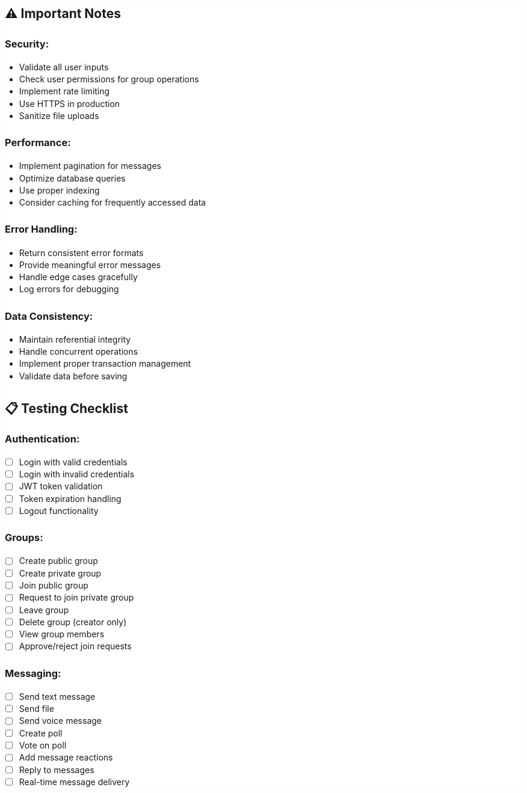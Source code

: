 ## ⚠️ Important Notes

### Security:
- Validate all user inputs
- Check user permissions for group operations
- Implement rate limiting
- Use HTTPS in production
- Sanitize file uploads

### Performance:
- Implement pagination for messages
- Optimize database queries
- Use proper indexing
- Consider caching for frequently accessed data

### Error Handling:
- Return consistent error formats
- Provide meaningful error messages
- Handle edge cases gracefully
- Log errors for debugging

### Data Consistency:
- Maintain referential integrity
- Handle concurrent operations
- Implement proper transaction management
- Validate data before saving

## 📋 Testing Checklist

### Authentication:
- [ ] Login with valid credentials
- [ ] Login with invalid credentials
- [ ] JWT token validation
- [ ] Token expiration handling
- [ ] Logout functionality

### Groups:
- [ ] Create public group
- [ ] Create private group
- [ ] Join public group
- [ ] Request to join private group
- [ ] Leave group
- [ ] Delete group (creator only)
- [ ] View group members
- [ ] Approve/reject join requests

### Messaging:
- [ ] Send text message
- [ ] Send file
- [ ] Send voice message
- [ ] Create poll
- [ ] Vote on poll
- [ ] Add message reactions
- [ ] Reply to messages
- [ ] Real-time message delivery
